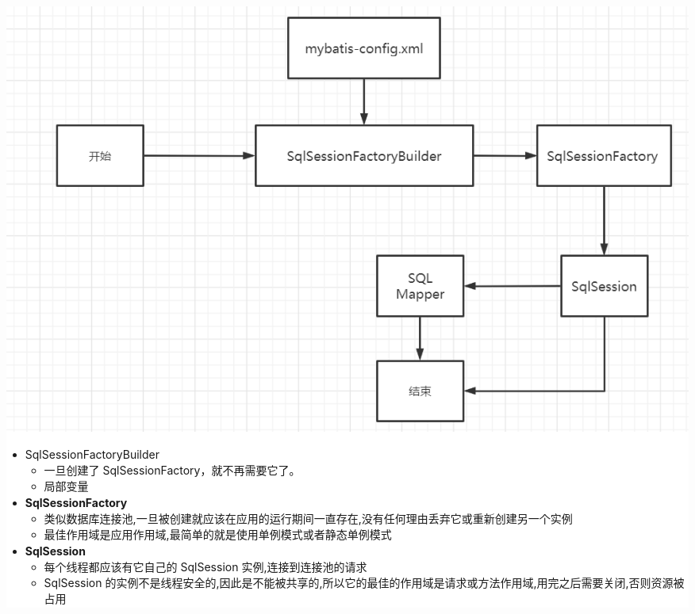 ![image-20210102172434040](Mybatis.assets/image-20210102172434040.png)

* SqlSessionFactoryBuilder
  * 一旦创建了 SqlSessionFactory，就不再需要它了。
  * 局部变量
* **SqlSessionFactory**
  * 类似数据库连接池,一旦被创建就应该在应用的运行期间一直存在,没有任何理由丢弃它或重新创建另一个实例
  * 最佳作用域是应用作用域,最简单的就是使用单例模式或者静态单例模式
* **SqlSession**
  * 每个线程都应该有它自己的 SqlSession 实例,连接到连接池的请求
  * SqlSession 的实例不是线程安全的,因此是不能被共享的,所以它的最佳的作用域是请求或方法作用域,用完之后需要关闭,否则资源被占用
